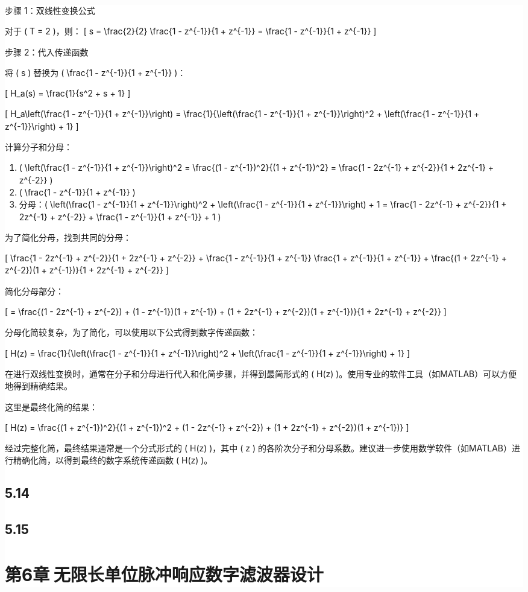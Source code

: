 步骤 1：双线性变换公式

对于 \( T = 2 \)，则：
\[ s = \frac{2}{2} \frac{1 - z^{-1}}{1 + z^{-1}} = \frac{1 - z^{-1}}{1 + z^{-1}} \]

步骤 2：代入传递函数

将 \( s \) 替换为 \( \frac{1 - z^{-1}}{1 + z^{-1}} \)：

\[ H_a(s) = \frac{1}{s^2 + s + 1} \]

\[ H_a\left(\frac{1 - z^{-1}}{1 + z^{-1}}\right) = \frac{1}{\left(\frac{1 - z^{-1}}{1 + z^{-1}}\right)^2 + \left(\frac{1 - z^{-1}}{1 + z^{-1}}\right) + 1} \]

计算分子和分母：

1. \( \left(\frac{1 - z^{-1}}{1 + z^{-1}}\right)^2 = \frac{(1 - z^{-1})^2}{(1 + z^{-1})^2} = \frac{1 - 2z^{-1} + z^{-2}}{1 + 2z^{-1} + z^{-2}} \)
2. \( \frac{1 - z^{-1}}{1 + z^{-1}} \)
3. 分母：\( \left(\frac{1 - z^{-1}}{1 + z^{-1}}\right)^2 + \left(\frac{1 - z^{-1}}{1 + z^{-1}}\right) + 1 = \frac{1 - 2z^{-1} + z^{-2}}{1 + 2z^{-1} + z^{-2}} + \frac{1 - z^{-1}}{1 + z^{-1}} + 1 \)

为了简化分母，找到共同的分母：

\[ \frac{1 - 2z^{-1} + z^{-2}}{1 + 2z^{-1} + z^{-2}} + \frac{1 - z^{-1}}{1 + z^{-1}} \frac{1 + z^{-1}}{1 + z^{-1}} + \frac{(1 + 2z^{-1} + z^{-2})(1 + z^{-1})}{1 + 2z^{-1} + z^{-2}} \]

简化分母部分：

\[ = \frac{(1 - 2z^{-1} + z^{-2}) + (1 - z^{-1})(1 + z^{-1}) + (1 + 2z^{-1} + z^{-2})(1 + z^{-1})}{1 + 2z^{-1} + z^{-2}} \]

分母化简较复杂，为了简化，可以使用以下公式得到数字传递函数：

\[ H(z) = \frac{1}{\left(\frac{1 - z^{-1}}{1 + z^{-1}}\right)^2 + \left(\frac{1 - z^{-1}}{1 + z^{-1}}\right) + 1} \]

在进行双线性变换时，通常在分子和分母进行代入和化简步骤，并得到最简形式的 \( H(z) \)。使用专业的软件工具（如MATLAB）可以方便地得到精确结果。

这里是最终化简的结果：

\[ H(z) = \frac{(1 + z^{-1})^2}{(1 + z^{-1})^2 + (1 - 2z^{-1} + z^{-2}) + (1 + 2z^{-1} + z^{-2})(1 + z^{-1})} \]

经过完整化简，最终结果通常是一个分式形式的 \( H(z) \)，其中 \( z \) 的各阶次分子和分母系数。建议进一步使用数学软件（如MATLAB）进行精确化简，以得到最终的数字系统传递函数 \( H(z) \)。

## 5.14



## 5.15





# 第6章 无限长单位脉冲响应数字滤波器设计
